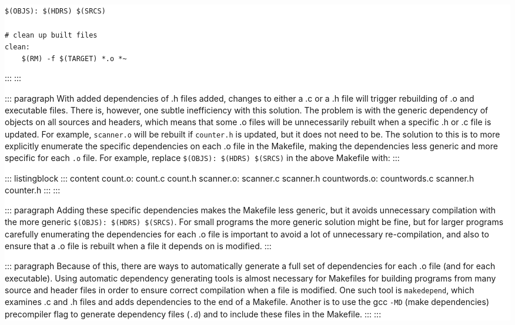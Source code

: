     $(OBJS): $(HDRS) $(SRCS)

    # clean up built files
    clean:
        $(RM) -f $(TARGET) *.o *~
:::
:::

::: paragraph
With added dependencies of .h files added, changes to either a .c or a
.h file will trigger rebuilding of .o and executable files. There is,
however, one subtle inefficiency with this solution. The problem is with
the generic dependency of objects on all sources and headers, which
means that some .o files will be unnecessarily rebuilt when a specific
.h or .c file is updated. For example, `scanner.o` will be rebuilt if
`counter.h` is updated, but it does not need to be. The solution to this
is to more explicitly enumerate the specific dependencies on each .o
file in the Makefile, making the dependencies less generic and more
specific for each `.o` file. For example, replace
`$(OBJS): $(HDRS) $(SRCS)` in the above Makefile with:
:::

::: listingblock
::: content
    count.o: count.c count.h
    scanner.o: scanner.c scanner.h
    countwords.o: countwords.c scanner.h counter.h
:::
:::

::: paragraph
Adding these specific dependencies makes the Makefile less generic, but
it avoids unnecessary compilation with the more generic
`$(OBJS): $(HDRS) $(SRCS)`. For small programs the more generic solution
might be fine, but for larger programs carefully enumerating the
dependencies for each .o file is important to avoid a lot of unnecessary
re-compilation, and also to ensure that a .o file is rebuilt when a file
it depends on is modified.
:::

::: paragraph
Because of this, there are ways to automatically generate a full set of
dependencies for each .o file (and for each executable). Using automatic
dependency generating tools is almost necessary for Makefiles for
building programs from many source and header files in order to ensure
correct compilation when a file is modified. One such tool is
`makedepend`, which examines .c and .h files and adds dependencies to
the end of a Makefile. Another is to use the gcc `-MD` (make
dependencies) precompiler flag to generate dependency files (`.d`) and
to include these files in the Makefile.
:::
:::
